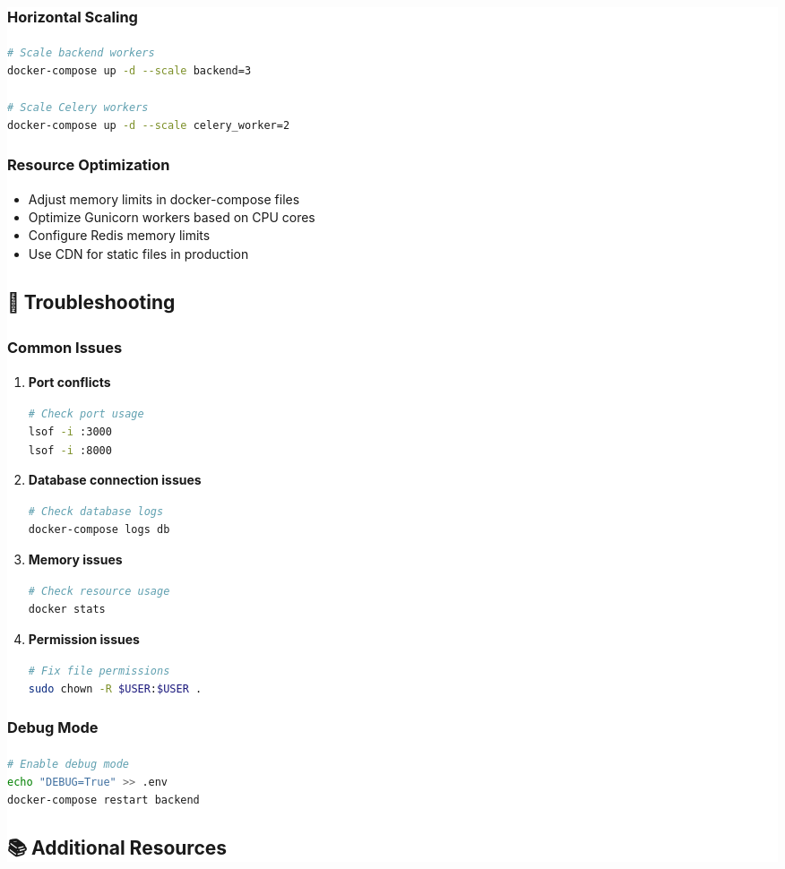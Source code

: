 ### Horizontal Scaling
```bash
# Scale backend workers
docker-compose up -d --scale backend=3

# Scale Celery workers
docker-compose up -d --scale celery_worker=2
```

### Resource Optimization
- Adjust memory limits in docker-compose files
- Optimize Gunicorn workers based on CPU cores
- Configure Redis memory limits
- Use CDN for static files in production

## 🐛 Troubleshooting

### Common Issues

1. **Port conflicts**
   ```bash
   # Check port usage
   lsof -i :3000
   lsof -i :8000
   ```

2. **Database connection issues**
   ```bash
   # Check database logs
   docker-compose logs db
   ```

3. **Memory issues**
   ```bash
   # Check resource usage
   docker stats
   ```

4. **Permission issues**
   ```bash
   # Fix file permissions
   sudo chown -R $USER:$USER .
   ```

### Debug Mode
```bash
# Enable debug mode
echo "DEBUG=True" >> .env
docker-compose restart backend
```

## 📚 Additional Resources
